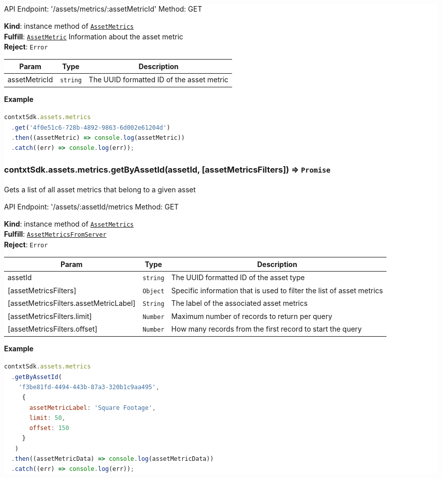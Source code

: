 API Endpoint: '/assets/metrics/:assetMetricId'
Method: GET

**Kind**: instance method of [<code>AssetMetrics</code>](#AssetMetrics)  
**Fulfill**: [<code>AssetMetric</code>](./Typedefs.md#AssetMetric) Information about the asset metric  
**Reject**: <code>Error</code>  

| Param | Type | Description |
| --- | --- | --- |
| assetMetricId | <code>string</code> | The UUID formatted ID of the asset metric |

**Example**  
```js
contxtSdk.assets.metrics
  .get('4f0e51c6-728b-4892-9863-6d002e61204d')
  .then((assetMetric) => console.log(assetMetric))
  .catch((err) => console.log(err));
```
<a name="AssetMetrics+getByAssetId"></a>

### contxtSdk.assets.metrics.getByAssetId(assetId, [assetMetricsFilters]) ⇒ <code>Promise</code>
Gets a list of all asset metrics that belong to a given asset

API Endpoint: '/assets/:assetId/metrics
Method: GET

**Kind**: instance method of [<code>AssetMetrics</code>](#AssetMetrics)  
**Fulfill**: [<code>AssetMetricsFromServer</code>](./Typedefs.md#AssetMetricsFromServer)  
**Reject**: <code>Error</code>  

| Param | Type | Description |
| --- | --- | --- |
| assetId | <code>string</code> | The UUID formatted ID of the asset type |
| [assetMetricsFilters] | <code>Object</code> | Specific information that is used to   filter the list of asset metrics |
| [assetMetricsFilters.assetMetricLabel] | <code>String</code> | The label of the   associated asset metrics |
| [assetMetricsFilters.limit] | <code>Number</code> | Maximum number of records to   return per query |
| [assetMetricsFilters.offset] | <code>Number</code> | How many records from the first   record to start the query |

**Example**  
```js
contxtSdk.assets.metrics
  .getByAssetId(
    'f3be81fd-4494-443b-87a3-320b1c9aa495',
     {
       assetMetricLabel: 'Square Footage',
       limit: 50,
       offset: 150
     }
   )
  .then((assetMetricData) => console.log(assetMetricData))
  .catch((err) => console.log(err));
```
<a name="AssetMetrics+getByAssetTypeId"></a>
